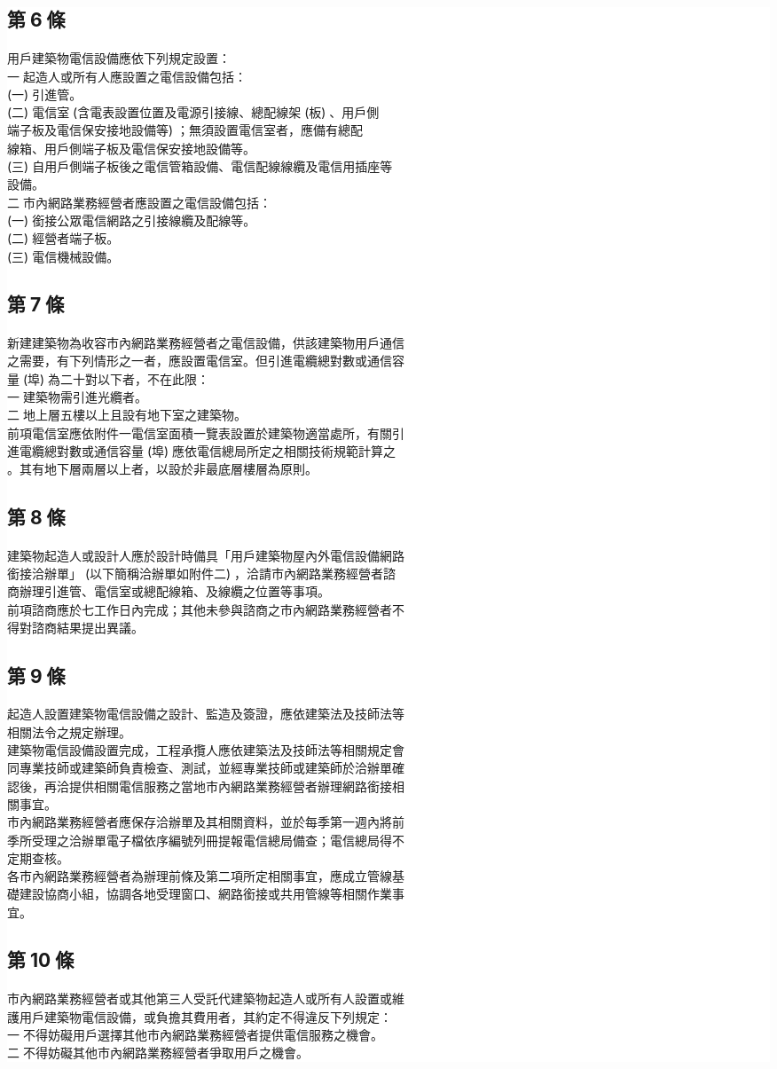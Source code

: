第 6 條
-------
用戶建築物電信設備應依下列規定設置：  
一  起造人或所有人應設置之電信設備包括：  
 (一) 引進管。  
 (二) 電信室 (含電表設置位置及電源引接線、總配線架 (板) 、用戶側  
      端子板及電信保安接地設備等) ；無須設置電信室者，應備有總配  
      線箱、用戶側端子板及電信保安接地設備等。  
 (三) 自用戶側端子板後之電信管箱設備、電信配線線纜及電信用插座等  
      設備。  
二  市內網路業務經營者應設置之電信設備包括：  
 (一) 銜接公眾電信網路之引接線纜及配線等。  
 (二) 經營者端子板。  
 (三) 電信機械設備。

第 7 條
-------
新建建築物為收容市內網路業務經營者之電信設備，供該建築物用戶通信  
之需要，有下列情形之一者，應設置電信室。但引進電纜總對數或通信容  
量 (埠) 為二十對以下者，不在此限：  
一  建築物需引進光纜者。  
二  地上層五樓以上且設有地下室之建築物。  
前項電信室應依附件一電信室面積一覽表設置於建築物適當處所，有關引  
進電纜總對數或通信容量 (埠) 應依電信總局所定之相關技術規範計算之  
。其有地下層兩層以上者，以設於非最底層樓層為原則。

第 8 條
-------
建築物起造人或設計人應於設計時備具「用戶建築物屋內外電信設備網路  
銜接洽辦單」 (以下簡稱洽辦單如附件二) ，洽請市內網路業務經營者諮  
商辦理引進管、電信室或總配線箱、及線纜之位置等事項。  
前項諮商應於七工作日內完成；其他未參與諮商之市內網路業務經營者不  
得對諮商結果提出異議。

第 9 條
-------
起造人設置建築物電信設備之設計、監造及簽證，應依建築法及技師法等  
相關法令之規定辦理。  
建築物電信設備設置完成，工程承攬人應依建築法及技師法等相關規定會  
同專業技師或建築師負責檢查、測試，並經專業技師或建築師於洽辦單確  
認後，再洽提供相關電信服務之當地市內網路業務經營者辦理網路銜接相  
關事宜。  
市內網路業務經營者應保存洽辦單及其相關資料，並於每季第一週內將前  
季所受理之洽辦單電子檔依序編號列冊提報電信總局備查；電信總局得不  
定期查核。  
各市內網路業務經營者為辦理前條及第二項所定相關事宜，應成立管線基  
礎建設協商小組，協調各地受理窗口、網路銜接或共用管線等相關作業事  
宜。

第 10 條
--------
市內網路業務經營者或其他第三人受託代建築物起造人或所有人設置或維  
護用戶建築物電信設備，或負擔其費用者，其約定不得違反下列規定：  
一  不得妨礙用戶選擇其他市內網路業務經營者提供電信服務之機會。  
二  不得妨礙其他市內網路業務經營者爭取用戶之機會。
